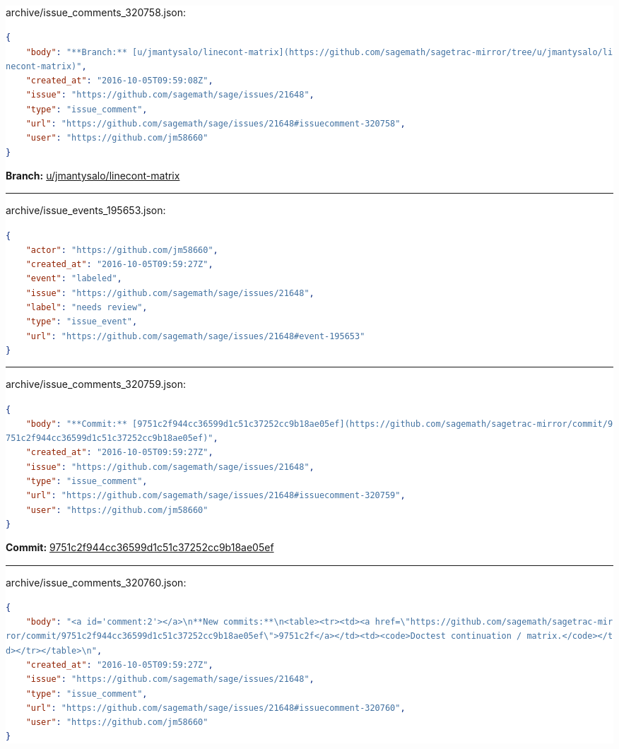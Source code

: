 archive/issue_comments_320758.json:
```json
{
    "body": "**Branch:** [u/jmantysalo/linecont-matrix](https://github.com/sagemath/sagetrac-mirror/tree/u/jmantysalo/linecont-matrix)",
    "created_at": "2016-10-05T09:59:08Z",
    "issue": "https://github.com/sagemath/sage/issues/21648",
    "type": "issue_comment",
    "url": "https://github.com/sagemath/sage/issues/21648#issuecomment-320758",
    "user": "https://github.com/jm58660"
}
```

**Branch:** [u/jmantysalo/linecont-matrix](https://github.com/sagemath/sagetrac-mirror/tree/u/jmantysalo/linecont-matrix)



---

archive/issue_events_195653.json:
```json
{
    "actor": "https://github.com/jm58660",
    "created_at": "2016-10-05T09:59:27Z",
    "event": "labeled",
    "issue": "https://github.com/sagemath/sage/issues/21648",
    "label": "needs review",
    "type": "issue_event",
    "url": "https://github.com/sagemath/sage/issues/21648#event-195653"
}
```



---

archive/issue_comments_320759.json:
```json
{
    "body": "**Commit:** [9751c2f944cc36599d1c51c37252cc9b18ae05ef](https://github.com/sagemath/sagetrac-mirror/commit/9751c2f944cc36599d1c51c37252cc9b18ae05ef)",
    "created_at": "2016-10-05T09:59:27Z",
    "issue": "https://github.com/sagemath/sage/issues/21648",
    "type": "issue_comment",
    "url": "https://github.com/sagemath/sage/issues/21648#issuecomment-320759",
    "user": "https://github.com/jm58660"
}
```

**Commit:** [9751c2f944cc36599d1c51c37252cc9b18ae05ef](https://github.com/sagemath/sagetrac-mirror/commit/9751c2f944cc36599d1c51c37252cc9b18ae05ef)



---

archive/issue_comments_320760.json:
```json
{
    "body": "<a id='comment:2'></a>\n**New commits:**\n<table><tr><td><a href=\"https://github.com/sagemath/sagetrac-mirror/commit/9751c2f944cc36599d1c51c37252cc9b18ae05ef\">9751c2f</a></td><td><code>Doctest continuation / matrix.</code></td></tr></table>\n",
    "created_at": "2016-10-05T09:59:27Z",
    "issue": "https://github.com/sagemath/sage/issues/21648",
    "type": "issue_comment",
    "url": "https://github.com/sagemath/sage/issues/21648#issuecomment-320760",
    "user": "https://github.com/jm58660"
}
```
